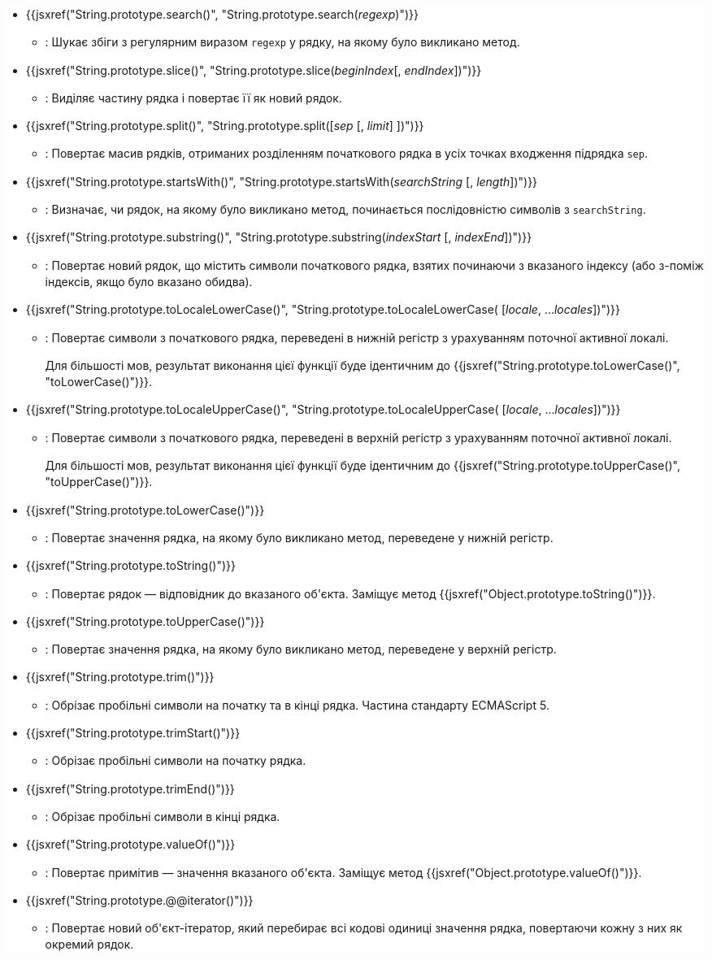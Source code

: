 - {{jsxref("String.prototype.search()",
    "String.prototype.search(<var>regexp</var>)")}}
  - : Шукає збіги з регулярним виразом `regexp` у рядку, на якому було викликано метод.
- {{jsxref("String.prototype.slice()", "String.prototype.slice(<var>beginIndex</var>[,
    <var>endIndex</var>])")}}
  - : Виділяє частину рядка і повертає її як новий рядок.
- {{jsxref("String.prototype.split()", "String.prototype.split([<var>sep</var> [,
    <var>limit</var>] ])")}}
  - : Повертає масив рядків, отриманих розділенням початкового рядка в усіх точках входження підрядка `sep`.
- {{jsxref("String.prototype.startsWith()",
    "String.prototype.startsWith(<var>searchString</var> [, <var>length</var>])")}}
  - : Визначає, чи рядок, на якому було викликано метод, починається послідовністю символів з `searchString`.
- {{jsxref("String.prototype.substring()",
    "String.prototype.substring(<var>indexStart</var> [, <var>indexEnd</var>])")}}
  - : Повертає новий рядок, що містить символи початкового рядка, взятих починаючи з вказаного індексу (або з-поміж індексів, якщо було вказано обидва).
- {{jsxref("String.prototype.toLocaleLowerCase()",
    "String.prototype.toLocaleLowerCase( [<var>locale</var>, ...<var>locales</var>])")}}

  - : Повертає символи з початкового рядка, переведені в нижній регістр з урахуванням поточної активної локалі.

    Для більшості мов, результат виконання цієї функції буде ідентичним до {{jsxref("String.prototype.toLowerCase()", "toLowerCase()")}}.

- {{jsxref("String.prototype.toLocaleUpperCase()",
    "String.prototype.toLocaleUpperCase( [<var>locale</var>, ...<var>locales</var>])")}}

  - : Повертає символи з початкового рядка, переведені в верхній регістр з урахуванням поточної активної локалі.

    Для більшості мов, результат виконання цієї функції буде ідентичним до {{jsxref("String.prototype.toUpperCase()", "toUpperCase()")}}.

- {{jsxref("String.prototype.toLowerCase()")}}
  - : Повертає значення рядка, на якому було викликано метод, переведене у нижній регістр.
- {{jsxref("String.prototype.toString()")}}
  - : Повертає рядок — відповідник до вказаного об'єкта. Заміщує метод {{jsxref("Object.prototype.toString()")}}.
- {{jsxref("String.prototype.toUpperCase()")}}
  - : Повертає значення рядка, на якому було викликано метод, переведене у верхній регістр.
- {{jsxref("String.prototype.trim()")}}
  - : Обрізає пробільні символи на початку та в кінці рядка. Частина стандарту ECMAScript 5.
- {{jsxref("String.prototype.trimStart()")}}
  - : Обрізає пробільні символи на початку рядка.
- {{jsxref("String.prototype.trimEnd()")}}
  - : Обрізає пробільні символи в кінці рядка.
- {{jsxref("String.prototype.valueOf()")}}
  - : Повертає примітив — значення вказаного об'єкта. Заміщує метод {{jsxref("Object.prototype.valueOf()")}}.
- {{jsxref("String.prototype.@@iterator()")}}
  - : Повертає новий об'єкт-ітератор, який перебирає всі кодові одиниці значення рядка, повертаючи кожну з них як окремий рядок.
